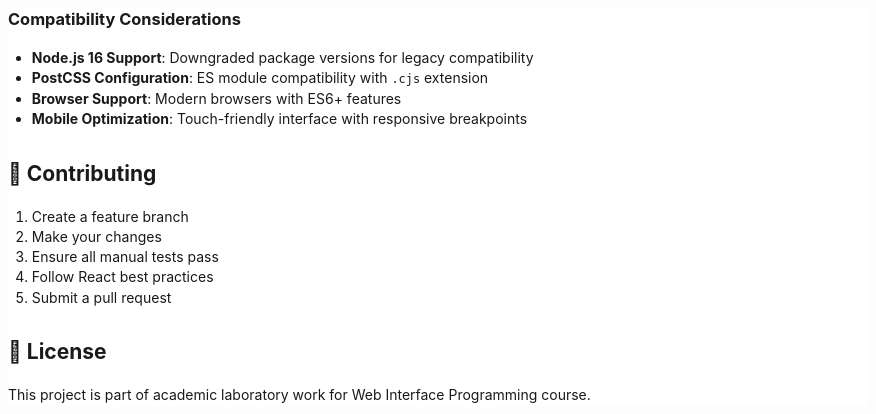### Compatibility Considerations
- **Node.js 16 Support**: Downgraded package versions for legacy compatibility
- **PostCSS Configuration**: ES module compatibility with `.cjs` extension
- **Browser Support**: Modern browsers with ES6+ features
- **Mobile Optimization**: Touch-friendly interface with responsive breakpoints

## 🤝 Contributing

1. Create a feature branch
2. Make your changes
3. Ensure all manual tests pass
4. Follow React best practices
5. Submit a pull request

## 📄 License

This project is part of academic laboratory work for Web Interface Programming course. 